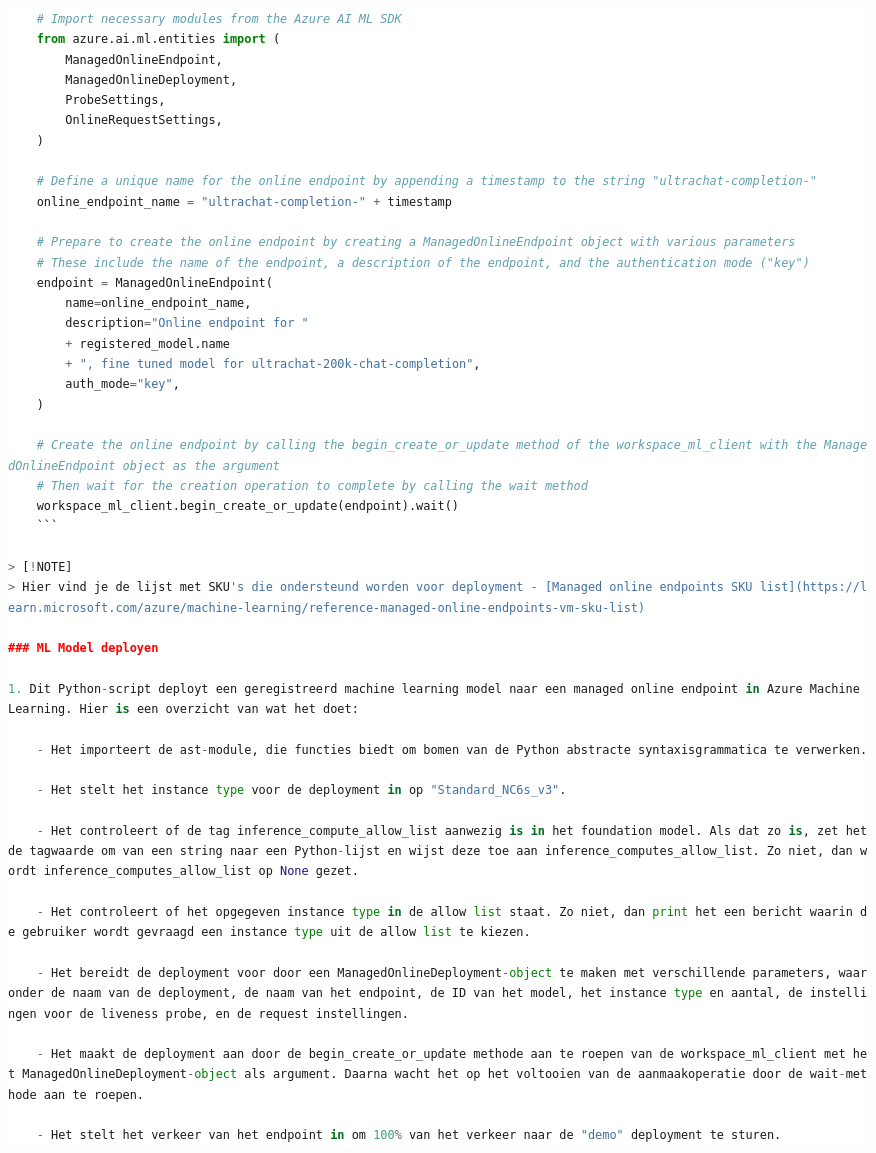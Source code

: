 ```python
    # Import necessary modules from the Azure AI ML SDK
    from azure.ai.ml.entities import (
        ManagedOnlineEndpoint,
        ManagedOnlineDeployment,
        ProbeSettings,
        OnlineRequestSettings,
    )
    
    # Define a unique name for the online endpoint by appending a timestamp to the string "ultrachat-completion-"
    online_endpoint_name = "ultrachat-completion-" + timestamp
    
    # Prepare to create the online endpoint by creating a ManagedOnlineEndpoint object with various parameters
    # These include the name of the endpoint, a description of the endpoint, and the authentication mode ("key")
    endpoint = ManagedOnlineEndpoint(
        name=online_endpoint_name,
        description="Online endpoint for "
        + registered_model.name
        + ", fine tuned model for ultrachat-200k-chat-completion",
        auth_mode="key",
    )
    
    # Create the online endpoint by calling the begin_create_or_update method of the workspace_ml_client with the ManagedOnlineEndpoint object as the argument
    # Then wait for the creation operation to complete by calling the wait method
    workspace_ml_client.begin_create_or_update(endpoint).wait()
    ```

> [!NOTE]
> Hier vind je de lijst met SKU's die ondersteund worden voor deployment - [Managed online endpoints SKU list](https://learn.microsoft.com/azure/machine-learning/reference-managed-online-endpoints-vm-sku-list)

### ML Model deployen

1. Dit Python-script deployt een geregistreerd machine learning model naar een managed online endpoint in Azure Machine Learning. Hier is een overzicht van wat het doet:

    - Het importeert de ast-module, die functies biedt om bomen van de Python abstracte syntaxisgrammatica te verwerken.

    - Het stelt het instance type voor de deployment in op "Standard_NC6s_v3".

    - Het controleert of de tag inference_compute_allow_list aanwezig is in het foundation model. Als dat zo is, zet het de tagwaarde om van een string naar een Python-lijst en wijst deze toe aan inference_computes_allow_list. Zo niet, dan wordt inference_computes_allow_list op None gezet.

    - Het controleert of het opgegeven instance type in de allow list staat. Zo niet, dan print het een bericht waarin de gebruiker wordt gevraagd een instance type uit de allow list te kiezen.

    - Het bereidt de deployment voor door een ManagedOnlineDeployment-object te maken met verschillende parameters, waaronder de naam van de deployment, de naam van het endpoint, de ID van het model, het instance type en aantal, de instellingen voor de liveness probe, en de request instellingen.

    - Het maakt de deployment aan door de begin_create_or_update methode aan te roepen van de workspace_ml_client met het ManagedOnlineDeployment-object als argument. Daarna wacht het op het voltooien van de aanmaakoperatie door de wait-methode aan te roepen.

    - Het stelt het verkeer van het endpoint in om 100% van het verkeer naar de "demo" deployment te sturen.

```
